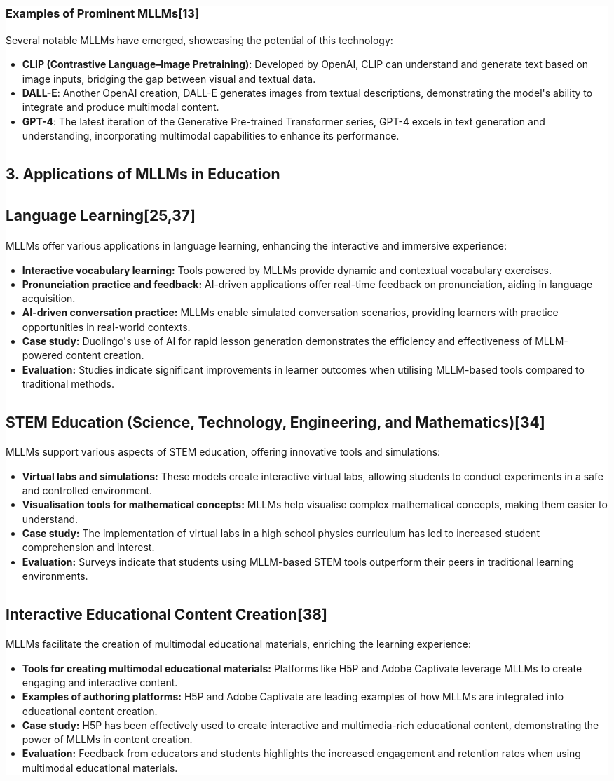 ### Examples of Prominent MLLMs[13]
Several notable MLLMs have emerged, showcasing the potential of this technology:

- **CLIP (Contrastive Language–Image Pretraining)**: Developed by OpenAI, CLIP can understand and generate text based on image inputs, bridging the gap between visual and textual data.
- **DALL-E**: Another OpenAI creation, DALL-E generates images from textual descriptions, demonstrating the model's ability to integrate and produce multimodal content.
- **GPT-4**: The latest iteration of the Generative Pre-trained Transformer series, GPT-4 excels in text generation and understanding, incorporating multimodal capabilities to enhance its performance.

## 3. Applications of MLLMs in Education

## Language Learning[25,37]

MLLMs offer various applications in language learning, enhancing the interactive and immersive experience:

- **Interactive vocabulary learning:** Tools powered by MLLMs provide dynamic and contextual vocabulary exercises.
- **Pronunciation practice and feedback:** AI-driven applications offer real-time feedback on pronunciation, aiding in language acquisition.
- **AI-driven conversation practice:** MLLMs enable simulated conversation scenarios, providing learners with practice opportunities in real-world contexts.
- **Case study:** Duolingo's use of AI for rapid lesson generation demonstrates the efficiency and effectiveness of MLLM-powered content creation.
- **Evaluation:** Studies indicate significant improvements in learner outcomes when utilising MLLM-based tools compared to traditional methods.

## STEM Education (Science, Technology, Engineering, and Mathematics)[34]

MLLMs support various aspects of STEM education, offering innovative tools and simulations:

- **Virtual labs and simulations:** These models create interactive virtual labs, allowing students to conduct experiments in a safe and controlled environment.
- **Visualisation tools for mathematical concepts:** MLLMs help visualise complex mathematical concepts, making them easier to understand.
- **Case study:** The implementation of virtual labs in a high school physics curriculum has led to increased student comprehension and interest.
- **Evaluation:** Surveys indicate that students using MLLM-based STEM tools outperform their peers in traditional learning environments.

## Interactive Educational Content Creation[38]

MLLMs facilitate the creation of multimodal educational materials, enriching the learning experience:

- **Tools for creating multimodal educational materials:** Platforms like H5P and Adobe Captivate leverage MLLMs to create engaging and interactive content.
- **Examples of authoring platforms:** H5P and Adobe Captivate are leading examples of how MLLMs are integrated into educational content creation.
- **Case study:** H5P has been effectively used to create interactive and multimedia-rich educational content, demonstrating the power of MLLMs in content creation.
- **Evaluation:** Feedback from educators and students highlights the increased engagement and retention rates when using multimodal educational materials.
